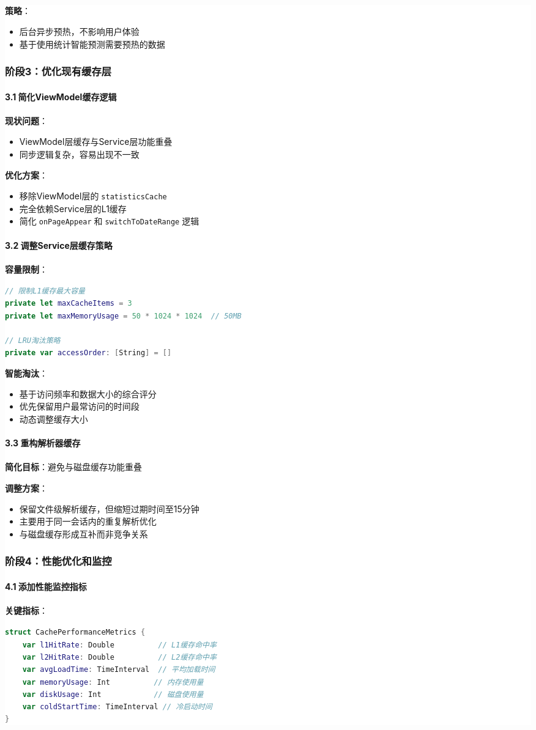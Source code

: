 **策略**：
- 后台异步预热，不影响用户体验
- 基于使用统计智能预测需要预热的数据

### 阶段3：优化现有缓存层

#### 3.1 简化ViewModel缓存逻辑

**现状问题**：
- ViewModel层缓存与Service层功能重叠
- 同步逻辑复杂，容易出现不一致

**优化方案**：
- 移除ViewModel层的 `statisticsCache`
- 完全依赖Service层的L1缓存
- 简化 `onPageAppear` 和 `switchToDateRange` 逻辑

#### 3.2 调整Service层缓存策略

**容量限制**：
```swift
// 限制L1缓存最大容量
private let maxCacheItems = 3
private let maxMemoryUsage = 50 * 1024 * 1024  // 50MB

// LRU淘汰策略
private var accessOrder: [String] = []
```

**智能淘汰**：
- 基于访问频率和数据大小的综合评分
- 优先保留用户最常访问的时间段
- 动态调整缓存大小

#### 3.3 重构解析器缓存

**简化目标**：避免与磁盘缓存功能重叠

**调整方案**：
- 保留文件级解析缓存，但缩短过期时间至15分钟
- 主要用于同一会话内的重复解析优化
- 与磁盘缓存形成互补而非竞争关系

### 阶段4：性能优化和监控

#### 4.1 添加性能监控指标

**关键指标**：
```swift
struct CachePerformanceMetrics {
    var l1HitRate: Double          // L1缓存命中率
    var l2HitRate: Double          // L2缓存命中率  
    var avgLoadTime: TimeInterval  // 平均加载时间
    var memoryUsage: Int          // 内存使用量
    var diskUsage: Int            // 磁盘使用量
    var coldStartTime: TimeInterval // 冷启动时间
}
```
